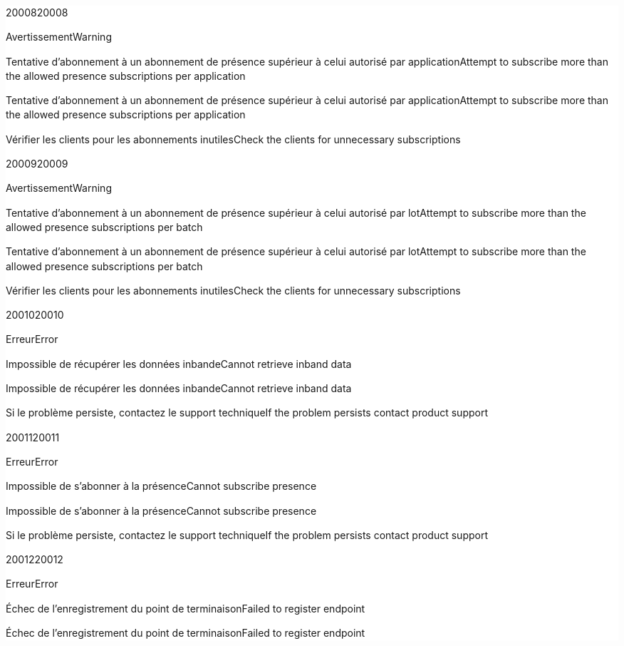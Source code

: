 <td><p><span data-ttu-id="a5afb-146">20008</span><span class="sxs-lookup"><span data-stu-id="a5afb-146">20008</span></span></p></td>
<td><p><span data-ttu-id="a5afb-147">Avertissement</span><span class="sxs-lookup"><span data-stu-id="a5afb-147">Warning</span></span></p></td>
<td><p><span data-ttu-id="a5afb-148">Tentative d’abonnement à un abonnement de présence supérieur à celui autorisé par application</span><span class="sxs-lookup"><span data-stu-id="a5afb-148">Attempt to subscribe more than the allowed presence subscriptions per application</span></span></p></td>
<td><p><span data-ttu-id="a5afb-149">Tentative d’abonnement à un abonnement de présence supérieur à celui autorisé par application</span><span class="sxs-lookup"><span data-stu-id="a5afb-149">Attempt to subscribe more than the allowed presence subscriptions per application</span></span></p>
<p><span data-ttu-id="a5afb-150">Vérifier les clients pour les abonnements inutiles</span><span class="sxs-lookup"><span data-stu-id="a5afb-150">Check the clients for unnecessary subscriptions</span></span></p></td>
</tr>
<tr class="odd">
<td><p><span data-ttu-id="a5afb-151">20009</span><span class="sxs-lookup"><span data-stu-id="a5afb-151">20009</span></span></p></td>
<td><p><span data-ttu-id="a5afb-152">Avertissement</span><span class="sxs-lookup"><span data-stu-id="a5afb-152">Warning</span></span></p></td>
<td><p><span data-ttu-id="a5afb-153">Tentative d’abonnement à un abonnement de présence supérieur à celui autorisé par lot</span><span class="sxs-lookup"><span data-stu-id="a5afb-153">Attempt to subscribe more than the allowed presence subscriptions per batch</span></span></p></td>
<td><p><span data-ttu-id="a5afb-154">Tentative d’abonnement à un abonnement de présence supérieur à celui autorisé par lot</span><span class="sxs-lookup"><span data-stu-id="a5afb-154">Attempt to subscribe more than the allowed presence subscriptions per batch</span></span></p>
<p><span data-ttu-id="a5afb-155">Vérifier les clients pour les abonnements inutiles</span><span class="sxs-lookup"><span data-stu-id="a5afb-155">Check the clients for unnecessary subscriptions</span></span></p></td>
</tr>
<tr class="even">
<td><p><span data-ttu-id="a5afb-156">20010</span><span class="sxs-lookup"><span data-stu-id="a5afb-156">20010</span></span></p></td>
<td><p><span data-ttu-id="a5afb-157">Erreur</span><span class="sxs-lookup"><span data-stu-id="a5afb-157">Error</span></span></p></td>
<td><p><span data-ttu-id="a5afb-158">Impossible de récupérer les données inbande</span><span class="sxs-lookup"><span data-stu-id="a5afb-158">Cannot retrieve inband data</span></span></p></td>
<td><p><span data-ttu-id="a5afb-159">Impossible de récupérer les données inbande</span><span class="sxs-lookup"><span data-stu-id="a5afb-159">Cannot retrieve inband data</span></span></p>
<p><span data-ttu-id="a5afb-160">Si le problème persiste, contactez le support technique</span><span class="sxs-lookup"><span data-stu-id="a5afb-160">If the problem persists contact product support</span></span></p></td>
</tr>
<tr class="odd">
<td><p><span data-ttu-id="a5afb-161">20011</span><span class="sxs-lookup"><span data-stu-id="a5afb-161">20011</span></span></p></td>
<td><p><span data-ttu-id="a5afb-162">Erreur</span><span class="sxs-lookup"><span data-stu-id="a5afb-162">Error</span></span></p></td>
<td><p><span data-ttu-id="a5afb-163">Impossible de s’abonner à la présence</span><span class="sxs-lookup"><span data-stu-id="a5afb-163">Cannot subscribe presence</span></span></p></td>
<td><p><span data-ttu-id="a5afb-164">Impossible de s’abonner à la présence</span><span class="sxs-lookup"><span data-stu-id="a5afb-164">Cannot subscribe presence</span></span></p>
<p><span data-ttu-id="a5afb-165">Si le problème persiste, contactez le support technique</span><span class="sxs-lookup"><span data-stu-id="a5afb-165">If the problem persists contact product support</span></span></p></td>
</tr>
<tr class="even">
<td><p><span data-ttu-id="a5afb-166">20012</span><span class="sxs-lookup"><span data-stu-id="a5afb-166">20012</span></span></p></td>
<td><p><span data-ttu-id="a5afb-167">Erreur</span><span class="sxs-lookup"><span data-stu-id="a5afb-167">Error</span></span></p></td>
<td><p><span data-ttu-id="a5afb-168">Échec de l’enregistrement du point de terminaison</span><span class="sxs-lookup"><span data-stu-id="a5afb-168">Failed to register endpoint</span></span></p></td>
<td><p><span data-ttu-id="a5afb-169">Échec de l’enregistrement du point de terminaison</span><span class="sxs-lookup"><span data-stu-id="a5afb-169">Failed to register endpoint</span></span></p>